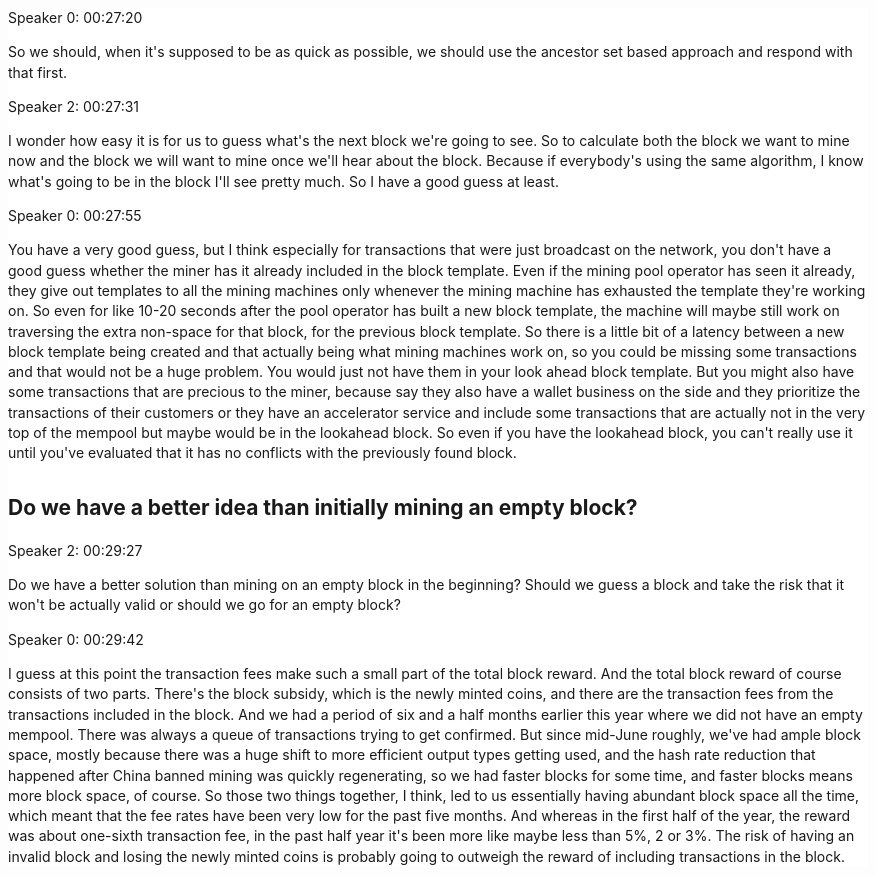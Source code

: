 Speaker 0: 00:27:20

So we should, when it's supposed to be as quick as possible, we should use the ancestor set based approach and respond with that first.

Speaker 2: 00:27:31

I wonder how easy it is for us to guess what's the next block we're going to see.
So to calculate both the block we want to mine now and the block we will want to mine once we'll hear about the block.
Because if everybody's using the same algorithm, I know what's going to be in the block I'll see pretty much.
So I have a good guess at least.

Speaker 0: 00:27:55

You have a very good guess, but I think especially for transactions that were just broadcast on the network, you don't have a good guess whether the miner has it already included in the block template.
Even if the mining pool operator has seen it already, they give out templates to all the mining machines only whenever the mining machine has exhausted the template they're working on.
So even for like 10-20 seconds after the pool operator has built a new block template, the machine will maybe still work on traversing the extra non-space for that block, for the previous block template.
So there is a little bit of a latency between a new block template being created and that actually being what mining machines work on, so you could be missing some transactions and that would not be a huge problem.
You would just not have them in your look ahead block template.
But you might also have some transactions that are precious to the miner, because say they also have a wallet business on the side and they prioritize the transactions of their customers or they have an accelerator service and include some transactions that are actually not in the very top of the mempool but maybe would be in the lookahead block.
So even if you have the lookahead block, you can't really use it until you've evaluated that it has no conflicts with the previously found block.

## Do we have a better idea than initially mining an empty block?

Speaker 2: 00:29:27

Do we have a better solution than mining on an empty block in the beginning?
Should we guess a block and take the risk that it won't be actually valid or should we go for an empty block?

Speaker 0: 00:29:42

I guess at this point the transaction fees make such a small part of the total block reward.
And the total block reward of course consists of two parts.
There's the block subsidy, which is the newly minted coins, and there are the transaction fees from the transactions included in the block.
And we had a period of six and a half months earlier this year where we did not have an empty mempool.
There was always a queue of transactions trying to get confirmed.
But since mid-June roughly, we've had ample block space, mostly because there was a huge shift to more efficient output types getting used, and the hash rate reduction that happened after China banned mining was quickly regenerating, so we had faster blocks for some time, and faster blocks means more block space, of course.
So those two things together, I think, led to us essentially having abundant block space all the time, which meant that the fee rates have been very low for the past five months.
And whereas in the first half of the year, the reward was about one-sixth transaction fee, in the past half year it's been more like maybe less than 5%, 2 or 3%.
The risk of having an invalid block and losing the newly minted coins is probably going to outweigh the reward of including transactions in the block.
